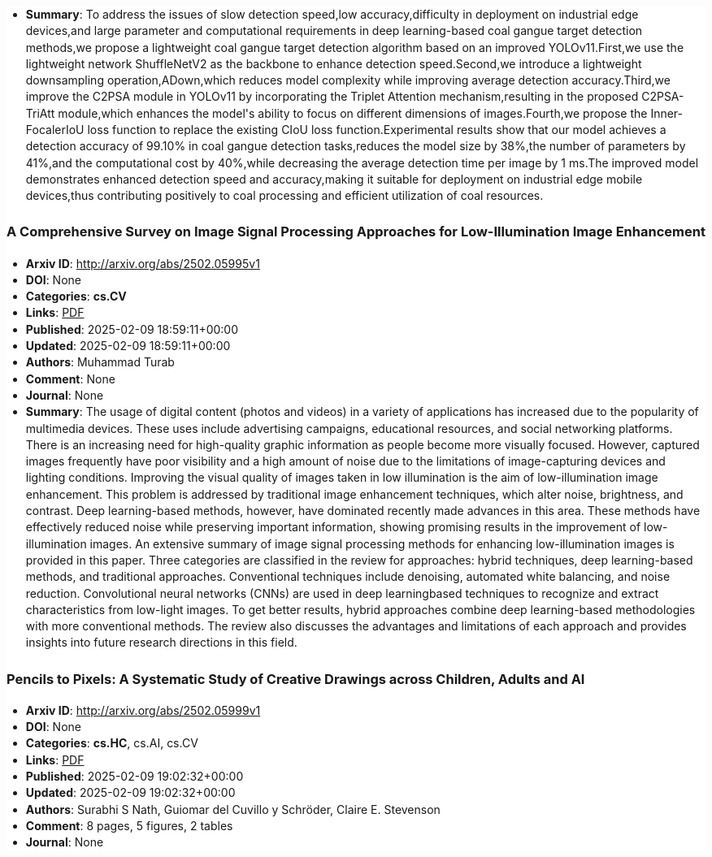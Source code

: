 - **Summary**: To address the issues of slow detection speed,low accuracy,difficulty in deployment on industrial edge devices,and large parameter and computational requirements in deep learning-based coal gangue target detection methods,we propose a lightweight coal gangue target detection algorithm based on an improved YOLOv11.First,we use the lightweight network ShuffleNetV2 as the backbone to enhance detection speed.Second,we introduce a lightweight downsampling operation,ADown,which reduces model complexity while improving average detection accuracy.Third,we improve the C2PSA module in YOLOv11 by incorporating the Triplet Attention mechanism,resulting in the proposed C2PSA-TriAtt module,which enhances the model's ability to focus on different dimensions of images.Fourth,we propose the Inner-FocalerIoU loss function to replace the existing CIoU loss function.Experimental results show that our model achieves a detection accuracy of 99.10% in coal gangue detection tasks,reduces the model size by 38%,the number of parameters by 41%,and the computational cost by 40%,while decreasing the average detection time per image by 1 ms.The improved model demonstrates enhanced detection speed and accuracy,making it suitable for deployment on industrial edge mobile devices,thus contributing positively to coal processing and efficient utilization of coal resources.



### A Comprehensive Survey on Image Signal Processing Approaches for Low-Illumination Image Enhancement
- **Arxiv ID**: http://arxiv.org/abs/2502.05995v1
- **DOI**: None
- **Categories**: **cs.CV**
- **Links**: [PDF](http://arxiv.org/pdf/2502.05995v1)
- **Published**: 2025-02-09 18:59:11+00:00
- **Updated**: 2025-02-09 18:59:11+00:00
- **Authors**: Muhammad Turab
- **Comment**: None
- **Journal**: None
- **Summary**: The usage of digital content (photos and videos) in a variety of applications has increased due to the popularity of multimedia devices. These uses include advertising campaigns, educational resources, and social networking platforms. There is an increasing need for high-quality graphic information as people become more visually focused. However, captured images frequently have poor visibility and a high amount of noise due to the limitations of image-capturing devices and lighting conditions. Improving the visual quality of images taken in low illumination is the aim of low-illumination image enhancement. This problem is addressed by traditional image enhancement techniques, which alter noise, brightness, and contrast. Deep learning-based methods, however, have dominated recently made advances in this area. These methods have effectively reduced noise while preserving important information, showing promising results in the improvement of low-illumination images. An extensive summary of image signal processing methods for enhancing low-illumination images is provided in this paper. Three categories are classified in the review for approaches: hybrid techniques, deep learning-based methods, and traditional approaches. Conventional techniques include denoising, automated white balancing, and noise reduction. Convolutional neural networks (CNNs) are used in deep learningbased techniques to recognize and extract characteristics from low-light images. To get better results, hybrid approaches combine deep learning-based methodologies with more conventional methods. The review also discusses the advantages and limitations of each approach and provides insights into future research directions in this field.



### Pencils to Pixels: A Systematic Study of Creative Drawings across Children, Adults and AI
- **Arxiv ID**: http://arxiv.org/abs/2502.05999v1
- **DOI**: None
- **Categories**: **cs.HC**, cs.AI, cs.CV
- **Links**: [PDF](http://arxiv.org/pdf/2502.05999v1)
- **Published**: 2025-02-09 19:02:32+00:00
- **Updated**: 2025-02-09 19:02:32+00:00
- **Authors**: Surabhi S Nath, Guiomar del Cuvillo y Schröder, Claire E. Stevenson
- **Comment**: 8 pages, 5 figures, 2 tables
- **Journal**: None